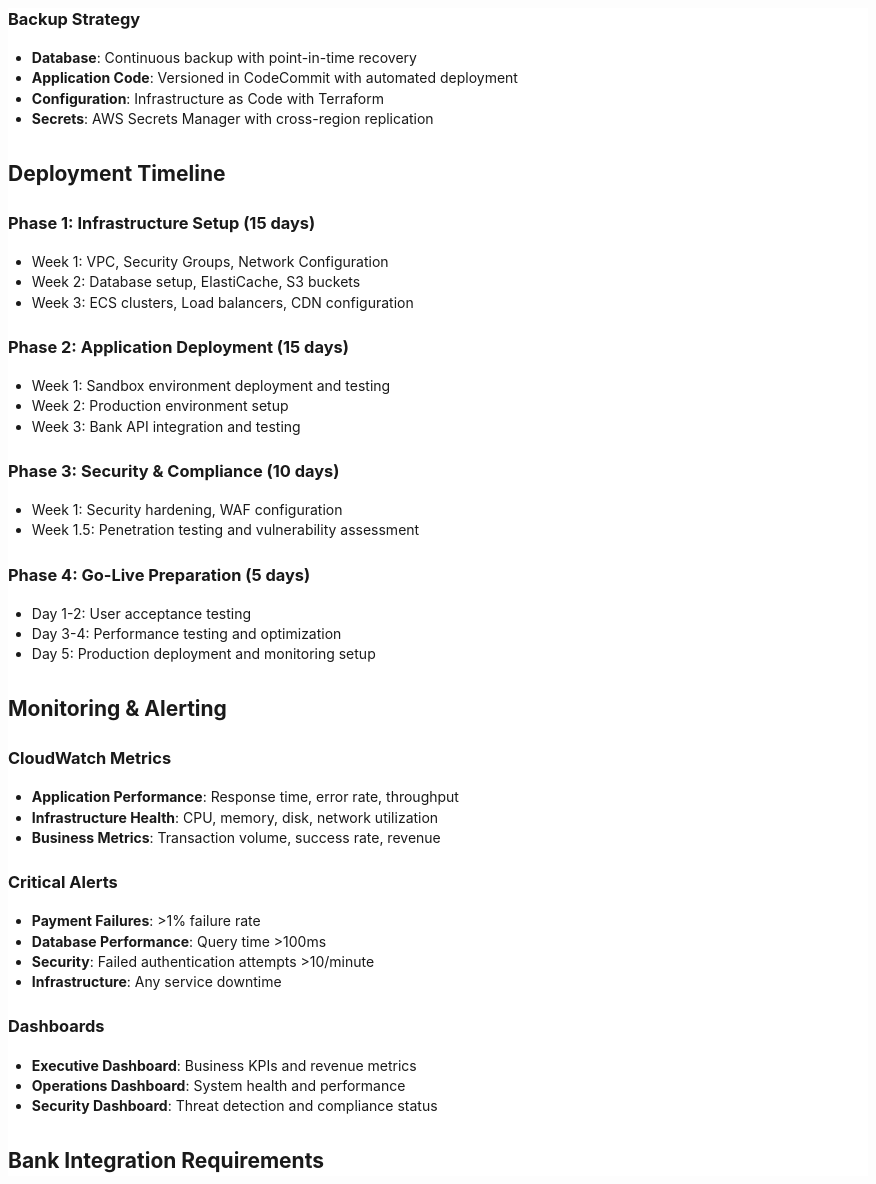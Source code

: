 ### Backup Strategy
- **Database**: Continuous backup with point-in-time recovery
- **Application Code**: Versioned in CodeCommit with automated deployment
- **Configuration**: Infrastructure as Code with Terraform
- **Secrets**: AWS Secrets Manager with cross-region replication

## Deployment Timeline

### Phase 1: Infrastructure Setup (15 days)
- Week 1: VPC, Security Groups, Network Configuration
- Week 2: Database setup, ElastiCache, S3 buckets
- Week 3: ECS clusters, Load balancers, CDN configuration

### Phase 2: Application Deployment (15 days)
- Week 1: Sandbox environment deployment and testing
- Week 2: Production environment setup
- Week 3: Bank API integration and testing

### Phase 3: Security & Compliance (10 days)
- Week 1: Security hardening, WAF configuration
- Week 1.5: Penetration testing and vulnerability assessment

### Phase 4: Go-Live Preparation (5 days)
- Day 1-2: User acceptance testing
- Day 3-4: Performance testing and optimization
- Day 5: Production deployment and monitoring setup

## Monitoring & Alerting

### CloudWatch Metrics
- **Application Performance**: Response time, error rate, throughput
- **Infrastructure Health**: CPU, memory, disk, network utilization
- **Business Metrics**: Transaction volume, success rate, revenue

### Critical Alerts
- **Payment Failures**: >1% failure rate
- **Database Performance**: Query time >100ms
- **Security**: Failed authentication attempts >10/minute
- **Infrastructure**: Any service downtime

### Dashboards
- **Executive Dashboard**: Business KPIs and revenue metrics
- **Operations Dashboard**: System health and performance
- **Security Dashboard**: Threat detection and compliance status

## Bank Integration Requirements
